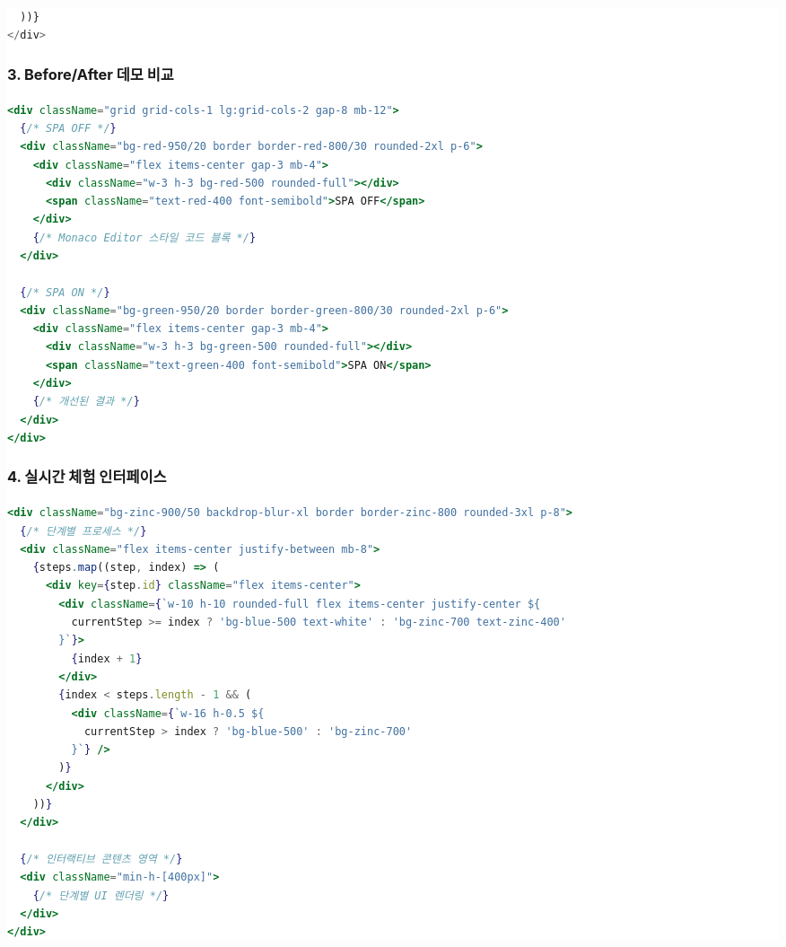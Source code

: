 ```jsx
  ))}
</div>
```

### 3. Before/After 데모 비교
```jsx
<div className="grid grid-cols-1 lg:grid-cols-2 gap-8 mb-12">
  {/* SPA OFF */}
  <div className="bg-red-950/20 border border-red-800/30 rounded-2xl p-6">
    <div className="flex items-center gap-3 mb-4">
      <div className="w-3 h-3 bg-red-500 rounded-full"></div>
      <span className="text-red-400 font-semibold">SPA OFF</span>
    </div>
    {/* Monaco Editor 스타일 코드 블록 */}
  </div>
  
  {/* SPA ON */}
  <div className="bg-green-950/20 border border-green-800/30 rounded-2xl p-6">
    <div className="flex items-center gap-3 mb-4">
      <div className="w-3 h-3 bg-green-500 rounded-full"></div>
      <span className="text-green-400 font-semibold">SPA ON</span>
    </div>
    {/* 개선된 결과 */}
  </div>
</div>
```

### 4. 실시간 체험 인터페이스
```jsx
<div className="bg-zinc-900/50 backdrop-blur-xl border border-zinc-800 rounded-3xl p-8">
  {/* 단계별 프로세스 */}
  <div className="flex items-center justify-between mb-8">
    {steps.map((step, index) => (
      <div key={step.id} className="flex items-center">
        <div className={`w-10 h-10 rounded-full flex items-center justify-center ${
          currentStep >= index ? 'bg-blue-500 text-white' : 'bg-zinc-700 text-zinc-400'
        }`}>
          {index + 1}
        </div>
        {index < steps.length - 1 && (
          <div className={`w-16 h-0.5 ${
            currentStep > index ? 'bg-blue-500' : 'bg-zinc-700'
          }`} />
        )}
      </div>
    ))}
  </div>
  
  {/* 인터랙티브 콘텐츠 영역 */}
  <div className="min-h-[400px]">
    {/* 단계별 UI 렌더링 */}
  </div>
</div>
```
